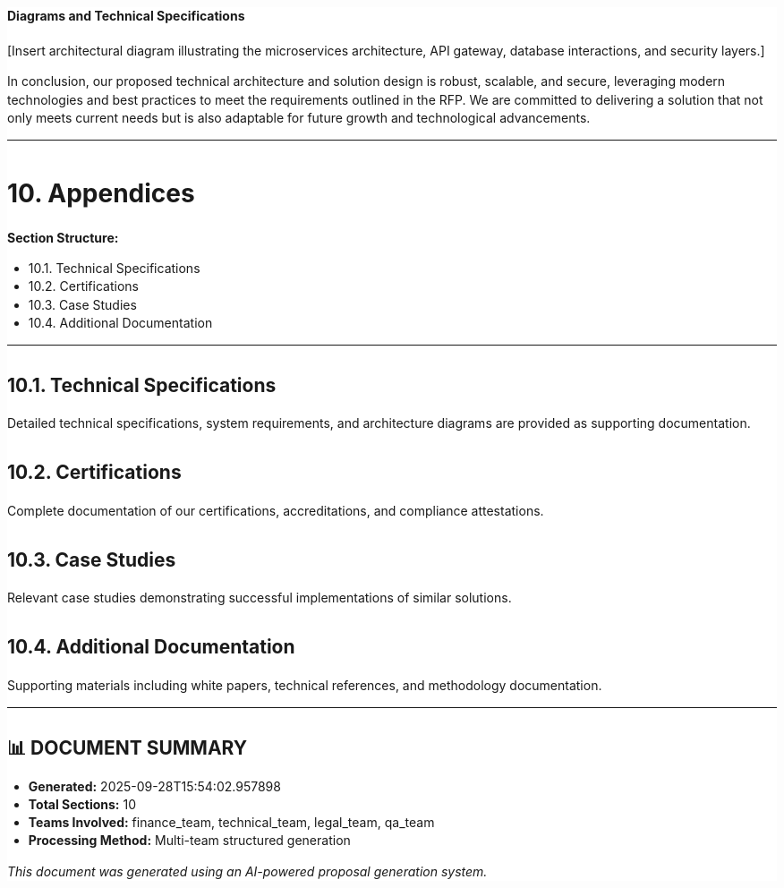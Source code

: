 #### Diagrams and Technical Specifications
[Insert architectural diagram illustrating the microservices architecture, API gateway, database interactions, and security layers.]

In conclusion, our proposed technical architecture and solution design is robust, scalable, and secure, leveraging modern technologies and best practices to meet the requirements outlined in the RFP. We are committed to delivering a solution that not only meets current needs but is also adaptable for future growth and technological advancements.


---

# 10. Appendices

**Section Structure:**
- 10.1. Technical Specifications
- 10.2. Certifications
- 10.3. Case Studies
- 10.4. Additional Documentation

---

## 10.1. Technical Specifications
Detailed technical specifications, system requirements, and architecture diagrams are provided as supporting documentation.

## 10.2. Certifications
Complete documentation of our certifications, accreditations, and compliance attestations.

## 10.3. Case Studies
Relevant case studies demonstrating successful implementations of similar solutions.

## 10.4. Additional Documentation
Supporting materials including white papers, technical references, and methodology documentation.


---

## 📊 **DOCUMENT SUMMARY**
- **Generated:** 2025-09-28T15:54:02.957898
- **Total Sections:** 10
- **Teams Involved:** finance_team, technical_team, legal_team, qa_team
- **Processing Method:** Multi-team structured generation

*This document was generated using an AI-powered proposal generation system.*